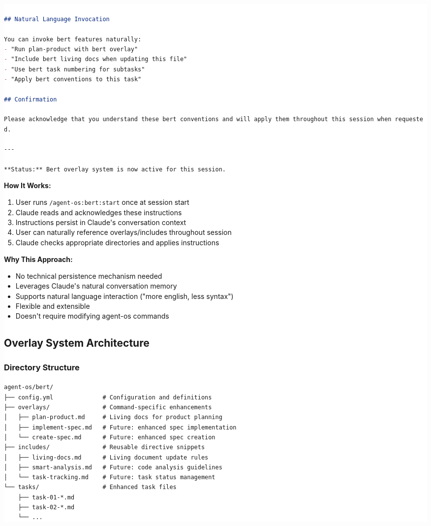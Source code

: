 ```markdown

## Natural Language Invocation

You can invoke bert features naturally:
- "Run plan-product with bert overlay"
- "Include bert living docs when updating this file"
- "Use bert task numbering for subtasks"
- "Apply bert conventions to this task"

## Confirmation

Please acknowledge that you understand these bert conventions and will apply them throughout this session when requested.

---

**Status:** Bert overlay system is now active for this session.
```

**How It Works:**
1. User runs `/agent-os:bert:start` once at session start
2. Claude reads and acknowledges these instructions
3. Instructions persist in Claude's conversation context
4. User can naturally reference overlays/includes throughout session
5. Claude checks appropriate directories and applies instructions

**Why This Approach:**
- No technical persistence mechanism needed
- Leverages Claude's natural conversation memory
- Supports natural language interaction ("more english, less syntax")
- Flexible and extensible
- Doesn't require modifying agent-os commands

## Overlay System Architecture

### Directory Structure

```
agent-os/bert/
├── config.yml              # Configuration and definitions
├── overlays/               # Command-specific enhancements
│   ├── plan-product.md     # Living docs for product planning
│   ├── implement-spec.md   # Future: enhanced spec implementation
│   └── create-spec.md      # Future: enhanced spec creation
├── includes/               # Reusable directive snippets
│   ├── living-docs.md      # Living document update rules
│   ├── smart-analysis.md   # Future: code analysis guidelines
│   └── task-tracking.md    # Future: task status management
└── tasks/                  # Enhanced task files
    ├── task-01-*.md
    ├── task-02-*.md
    └── ...
```
